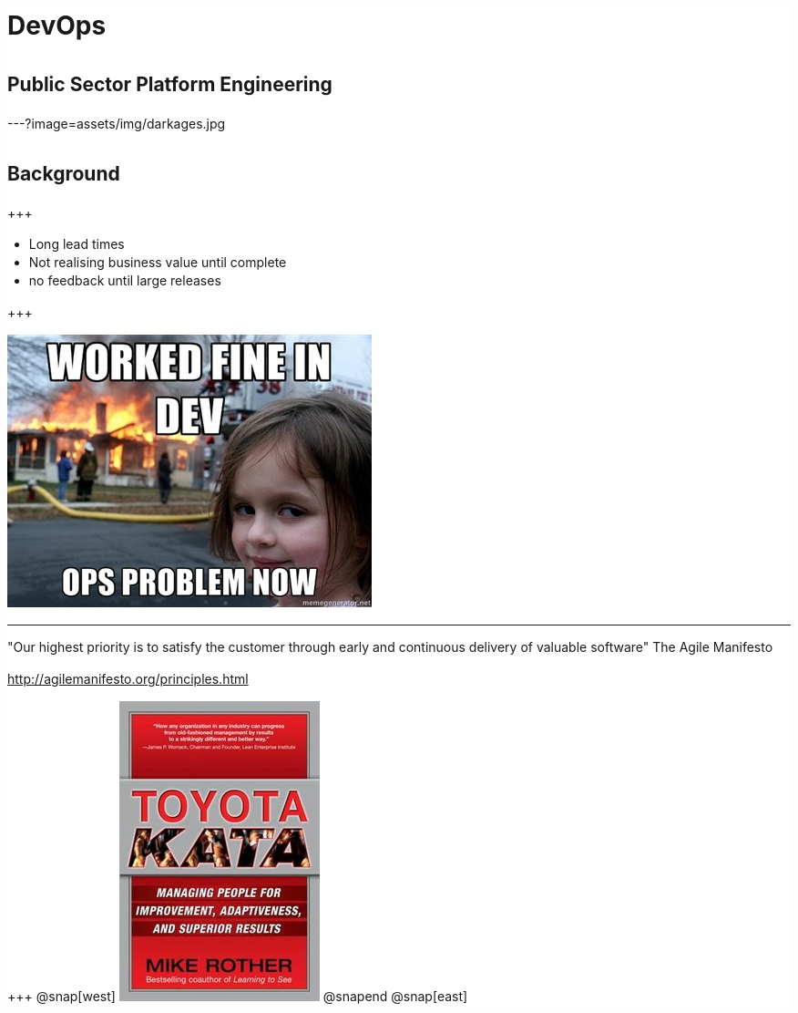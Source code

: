
# DevOps

## Public Sector Platform Engineering



---?image=assets/img/darkages.jpg

## Background

+++

- Long lead times
- Not realising business value until complete
- no feedback until large releases

+++

![workedfine](assets/img/workedfineindev.jpg)

---

"Our highest priority is to satisfy the customer through early and continuous delivery of valuable software" The Agile Manifesto

http://agilemanifesto.org/principles.html

+++
@snap[west]
![toyota kata](assets/img/toyotakata.jpg)
@snapend
@snap[east]